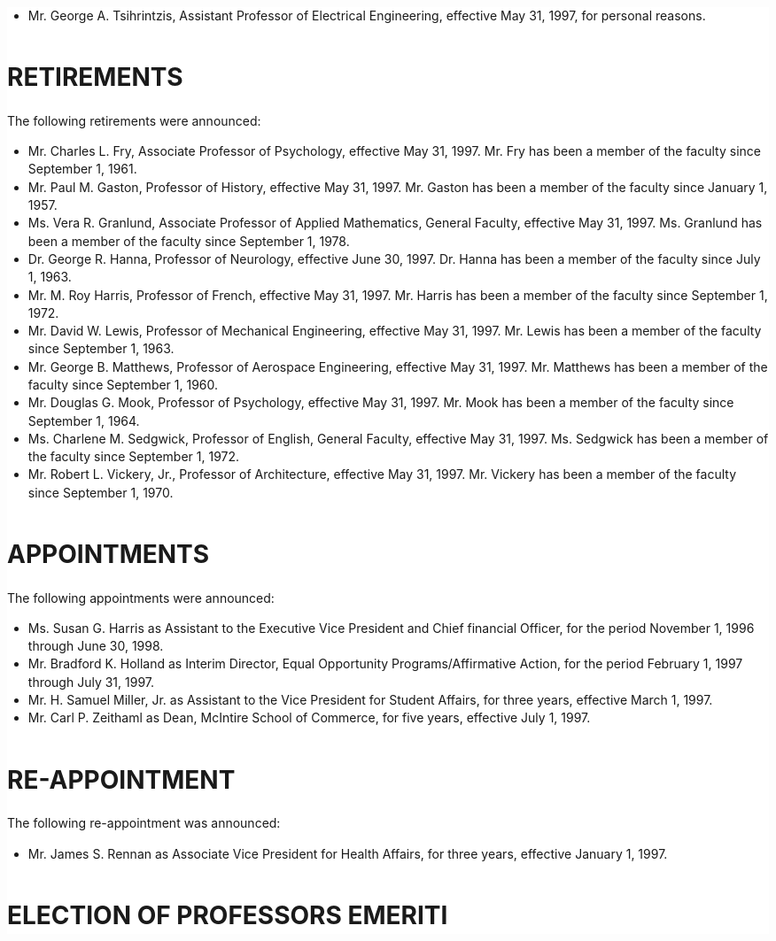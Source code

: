 * Mr. George A. Tsihrintzis, Assistant Professor of Electrical Engineering, effective May 31, 1997, for personal reasons.

# RETIREMENTS

The following retirements were announced:

* Mr. Charles L. Fry, Associate Professor of Psychology, effective May 31, 1997. Mr. Fry has been a member of the faculty since September 1, 1961.
* Mr. Paul M. Gaston, Professor of History, effective May 31, 1997. Mr. Gaston has been a member of the faculty since January 1, 1957.
* Ms. Vera R. Granlund, Associate Professor of Applied Mathematics, General Faculty, effective May 31, 1997. Ms. Granlund has been a member of the faculty since September 1, 1978.
* Dr. George R. Hanna, Professor of Neurology, effective June 30, 1997. Dr. Hanna has been a member of the faculty since July 1, 1963.
* Mr. M. Roy Harris, Professor of French, effective May 31, 1997. Mr. Harris has been a member of the faculty since September 1, 1972.
* Mr. David W. Lewis, Professor of Mechanical Engineering, effective May 31, 1997. Mr. Lewis has been a member of the faculty since September 1, 1963.
* Mr. George B. Matthews, Professor of Aerospace Engineering, effective May 31, 1997. Mr. Matthews has been a member of the faculty since September 1, 1960.
* Mr. Douglas G. Mook, Professor of Psychology, effective May 31, 1997. Mr. Mook has been a member of the faculty since September 1, 1964.
* Ms. Charlene M. Sedgwick, Professor of English, General Faculty, effective May 31, 1997. Ms. Sedgwick has been a member of the faculty since September 1, 1972.
* Mr. Robert L. Vickery, Jr., Professor of Architecture, effective May 31, 1997. Mr. Vickery has been a member of the faculty since September 1, 1970.

# APPOINTMENTS

The following appointments were announced:

* Ms. Susan G. Harris as Assistant to the Executive Vice President and Chief financial Officer, for the period November 1, 1996 through June 30, 1998.
* Mr. Bradford K. Holland as Interim Director, Equal Opportunity Programs/Affirmative Action, for the period February 1, 1997 through July 31, 1997.
* Mr. H. Samuel Miller, Jr. as Assistant to the Vice President for Student Affairs, for three years, effective March 1, 1997.
* Mr. Carl P. Zeithaml as Dean, McIntire School of Commerce, for five years, effective July 1, 1997.

# RE-APPOINTMENT

The following re-appointment was announced:

* Mr. James S. Rennan as Associate Vice President for Health Affairs, for three years, effective January 1, 1997.

# ELECTION OF PROFESSORS EMERITI
